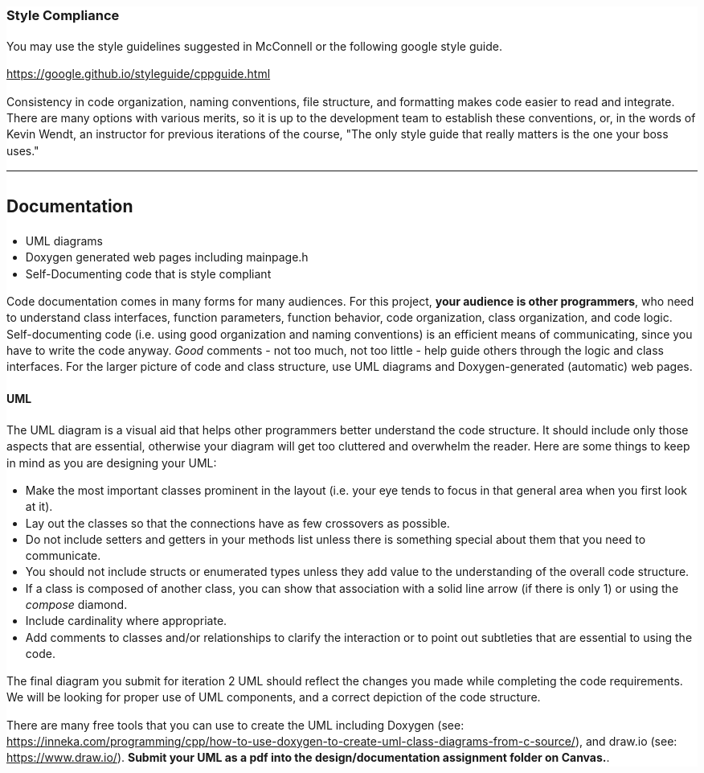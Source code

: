### Style Compliance

You may use the style guidelines suggested in McConnell or the following google style guide.

https://google.github.io/styleguide/cppguide.html

Consistency in code organization, naming conventions, file structure, and formatting makes code easier to read and integrate. There are many options with various merits, so it is up to the development team to establish these conventions, or, in the words of Kevin Wendt, an instructor for previous iterations of the course, "The only style guide that really matters is the one your boss uses." 

<hr>

## Documentation

- UML diagrams
- Doxygen generated web pages including mainpage.h 
- Self-Documenting code that is style compliant

Code documentation comes in many forms for many audiences. For this project, **your audience is other programmers**, who need to understand class interfaces, function parameters, function behavior, code organization, class organization, and code logic. Self-documenting code (i.e. using good organization and naming conventions) is an efficient means of communicating, since you have to write the code anyway. _Good_ comments - not too much, not too little - help guide others through the logic and class interfaces. For the larger picture of code and class structure, use UML diagrams and Doxygen-generated (automatic) web pages.

#### UML

The UML diagram is a visual aid that helps other programmers better understand the code structure. It should include only those aspects that are essential, otherwise your diagram will get too cluttered and overwhelm the reader. Here are some things to keep in mind as you are designing your UML:

- Make the most important classes prominent in the layout (i.e. your eye tends to focus in that general area when you first look at it).
- Lay out the classes so that the connections have as few crossovers as possible.
- Do not include setters and getters in your methods list unless there is something special about them that you need to communicate.
- You should not include structs or enumerated types unless they add value to the understanding of the overall code structure.
- If a class is composed of another class, you can show that association with a solid line arrow (if there is only 1) or using the _compose_ diamond.
- Include cardinality where appropriate.
- Add comments to classes and/or relationships to clarify the interaction or to point out subtleties that are essential to using the code.

The final diagram you submit for iteration 2 UML should reflect the changes you made while completing the code requirements. We will be looking for proper use of UML components, and a correct depiction of the code structure.

There are many free tools that you can use to create the UML including Doxygen (see: https://inneka.com/programming/cpp/how-to-use-doxygen-to-create-uml-class-diagrams-from-c-source/), and  draw.io (see: https://www.draw.io/). **Submit your UML as a pdf into the design/documentation assignment folder on Canvas.**.
